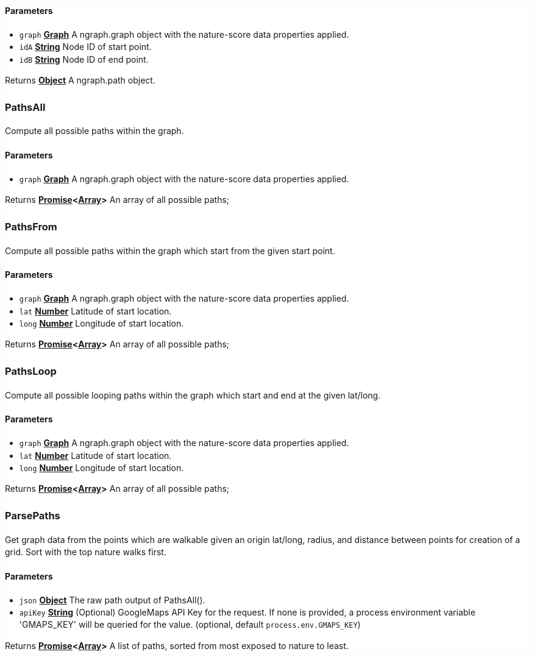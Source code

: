 #### Parameters

-   `graph` **[Graph][97]** A ngraph.graph object with the nature-score data properties applied.
-   `idA` **[String][94]** Node ID of start point.
-   `idB` **[String][94]** Node ID of end point.

Returns **[Object][98]** A ngraph.path object.

### PathsAll

Compute all possible paths within the graph.

#### Parameters

-   `graph` **[Graph][97]** A ngraph.graph object with the nature-score data properties applied.

Returns **[Promise][95]&lt;[Array][93]>** An array of all possible paths;

### PathsFrom

Compute all possible paths within the graph which start from the given start point.

#### Parameters

-   `graph` **[Graph][97]** A ngraph.graph object with the nature-score data properties applied.
-   `lat` **[Number][96]** Latitude of start location.
-   `long` **[Number][96]** Longitude of start location.

Returns **[Promise][95]&lt;[Array][93]>** An array of all possible paths;

### PathsLoop

Compute all possible looping paths within the graph which start and end at the given lat/long.

#### Parameters

-   `graph` **[Graph][97]** A ngraph.graph object with the nature-score data properties applied.
-   `lat` **[Number][96]** Latitude of start location.
-   `long` **[Number][96]** Longitude of start location.

Returns **[Promise][95]&lt;[Array][93]>** An array of all possible paths;

### ParsePaths

Get graph data from the points which are walkable given an origin lat/long, radius, and
distance between points for creation of a grid. Sort with the top nature walks first.

#### Parameters

-   `json` **[Object][98]** The raw path output of PathsAll().
-   `apiKey` **[String][94]** (Optional) GoogleMaps API Key for the request. If none is provided, a process
    environment variable 'GMAPS_KEY' will be queried for the value. (optional, default `process.env.GMAPS_KEY`)

Returns **[Promise][95]&lt;[Array][93]>** A list of paths, sorted from most exposed to nature to least.


[1]: #graph
[2]: #getgraphdata
[3]: #parameters
[4]: #getgraph
[5]: #parameters-1
[6]: #getnearestnodeid
[7]: #parameters-2
[8]: #graph-1
[9]: #getgraphdata-1
[10]: #parameters-3
[11]: #getgraph-1
[12]: #parameters-4
[13]: #getnearestnodeid-1
[14]: #parameters-5
[15]: #geometry
[16]: #boundingboxradius
[17]: #parameters-6
[18]: #getrandompointgrid
[19]: #parameters-7
[20]: #getpointgrid
[21]: #parameters-8
[22]: #geometry-1
[23]: #boundingboxradius-1
[24]: #parameters-9
[25]: #getrandompointgrid-1
[26]: #parameters-10
[27]: #getpointgrid-1
[28]: #parameters-11
[29]: #weather
[30]: #getsunpositiontoday
[31]: #parameters-12
[32]: #getsunposition
[33]: #parameters-13
[34]: #weather-1
[35]: #getsunpositiontoday-1
[36]: #parameters-14
[37]: #getsunposition-1
[38]: #parameters-15
[39]: #place
[40]: #parksearch
[41]: #parameters-16
[42]: #place-1
[43]: #parksearch-1
[44]: #parameters-17
[45]: #color
[46]: #buildrequest
[47]: #parameters-18
[48]: #getpalette
[49]: #parameters-19
[50]: #getpalettenames
[51]: #parameters-20
[52]: #getpaletteanalysis
[53]: #parameters-21
[54]: #getclosestshadename
[55]: #parameters-22
[56]: #getclosestcolorname
[57]: #parameters-23
[58]: #color-1
[59]: #buildrequest-1
[60]: #parameters-24
[61]: #getpalette-1
[62]: #parameters-25
[63]: #getpalettenames-1
[64]: #parameters-26
[65]: #getpaletteanalysis-1
[66]: #parameters-27
[67]: #getclosestshadename-1
[68]: #parameters-28
[69]: #getclosestcolorname-1
[70]: #parameters-29
[71]: #route
[72]: #path
[73]: #parameters-30
[74]: #pathsall
[75]: #parameters-31
[76]: #pathsfrom
[77]: #parameters-32
[78]: #pathsloop
[79]: #parameters-33
[80]: #parsepaths
[81]: #parameters-34
[82]: #route-1
[83]: #path-1
[84]: #parameters-35
[85]: #pathsall-1
[86]: #parameters-36
[87]: #pathsfrom-1
[88]: #parameters-37
[89]: #pathsloop-1
[90]: #parameters-38
[91]: #parsepaths-1
[92]: #parameters-39
[93]: https://developer.mozilla.org/docs/Web/JavaScript/Reference/Global_Objects/Array
[94]: https://developer.mozilla.org/docs/Web/JavaScript/Reference/Global_Objects/String
[95]: https://developer.mozilla.org/docs/Web/JavaScript/Reference/Global_Objects/Promise
[96]: https://developer.mozilla.org/docs/Web/JavaScript/Reference/Global_Objects/Number
[97]: #graph
[98]: https://developer.mozilla.org/docs/Web/JavaScript/Reference/Global_Objects/Object
[99]: https://developer.mozilla.org/docs/Web/JavaScript/Reference/Global_Objects/Date